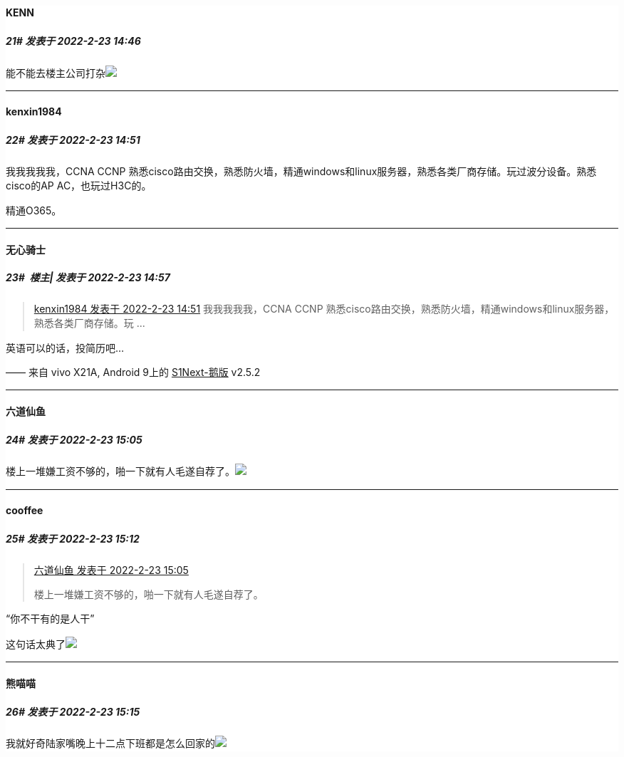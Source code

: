 ####  KENN  
##### 21#       发表于 2022-2-23 14:46

能不能去楼主公司打杂<img src="https://static.saraba1st.com/image/smiley/face2017/159.png" referrerpolicy="no-referrer">

*****

####  kenxin1984  
##### 22#       发表于 2022-2-23 14:51

我我我我我，CCNA CCNP 熟悉cisco路由交换，熟悉防火墙，精通windows和linux服务器，熟悉各类厂商存储。玩过波分设备。熟悉cisco的AP AC，也玩过H3C的。

精通O365。

*****

####  无心骑士  
##### 23#         楼主| 发表于 2022-2-23 14:57

<blockquote><a href="httphttps://bbs.saraba1st.com/2b/forum.php?mod=redirect&amp;goto=findpost&amp;pid=54803990&amp;ptid=2054163" target="_blank">kenxin1984 发表于 2022-2-23 14:51</a>
我我我我我，CCNA CCNP 熟悉cisco路由交换，熟悉防火墙，精通windows和linux服务器，熟悉各类厂商存储。玩 ...</blockquote>
英语可以的话，投简历吧…

—— 来自 vivo X21A, Android 9上的 [S1Next-鹅版](https://github.com/ykrank/S1-Next/releases) v2.5.2

*****

####  六道仙鱼  
##### 24#       发表于 2022-2-23 15:05

楼上一堆嫌工资不够的，啪一下就有人毛遂自荐了。<img src="https://static.saraba1st.com/image/smiley/face2017/067.png" referrerpolicy="no-referrer">

*****

####  cooffee  
##### 25#       发表于 2022-2-23 15:12

<blockquote><a href="httphttps://bbs.saraba1st.com/2b/forum.php?mod=redirect&amp;goto=findpost&amp;pid=54804158&amp;ptid=2054163" target="_blank">六道仙鱼 发表于 2022-2-23 15:05</a>

楼上一堆嫌工资不够的，啪一下就有人毛遂自荐了。</blockquote>
“你不干有的是人干”

这句话太典了<img src="https://static.saraba1st.com/image/smiley/face2017/067.png" referrerpolicy="no-referrer">

*****

####  熊喵喵  
##### 26#       发表于 2022-2-23 15:15

我就好奇陆家嘴晚上十二点下班都是怎么回家的<img src="https://static.saraba1st.com/image/smiley/face2017/002.png" referrerpolicy="no-referrer">
